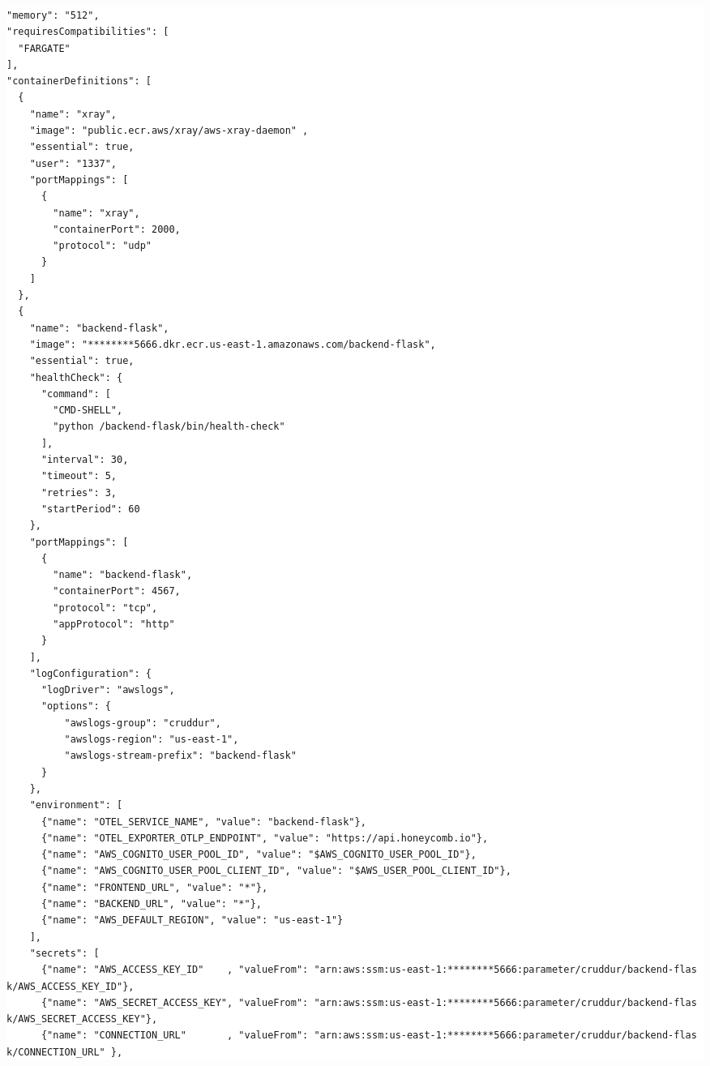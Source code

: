     "memory": "512",
    "requiresCompatibilities": [ 
      "FARGATE" 
    ],
    "containerDefinitions": [
      {
        "name": "xray",
        "image": "public.ecr.aws/xray/aws-xray-daemon" ,
        "essential": true,
        "user": "1337",
        "portMappings": [
          {
            "name": "xray",
            "containerPort": 2000,
            "protocol": "udp"
          }
        ]
      },
      {
        "name": "backend-flask",
        "image": "********5666.dkr.ecr.us-east-1.amazonaws.com/backend-flask",
        "essential": true,
        "healthCheck": {
          "command": [
            "CMD-SHELL",
            "python /backend-flask/bin/health-check"
          ],
          "interval": 30,
          "timeout": 5,
          "retries": 3,
          "startPeriod": 60
        },
        "portMappings": [
          {
            "name": "backend-flask",
            "containerPort": 4567,
            "protocol": "tcp", 
            "appProtocol": "http"
          }
        ],
        "logConfiguration": {
          "logDriver": "awslogs",
          "options": {
              "awslogs-group": "cruddur",
              "awslogs-region": "us-east-1",
              "awslogs-stream-prefix": "backend-flask"
          }
        },
        "environment": [
          {"name": "OTEL_SERVICE_NAME", "value": "backend-flask"},
          {"name": "OTEL_EXPORTER_OTLP_ENDPOINT", "value": "https://api.honeycomb.io"},
          {"name": "AWS_COGNITO_USER_POOL_ID", "value": "$AWS_COGNITO_USER_POOL_ID"},
          {"name": "AWS_COGNITO_USER_POOL_CLIENT_ID", "value": "$AWS_USER_POOL_CLIENT_ID"},
          {"name": "FRONTEND_URL", "value": "*"},
          {"name": "BACKEND_URL", "value": "*"},
          {"name": "AWS_DEFAULT_REGION", "value": "us-east-1"}
        ],
        "secrets": [
          {"name": "AWS_ACCESS_KEY_ID"    , "valueFrom": "arn:aws:ssm:us-east-1:********5666:parameter/cruddur/backend-flask/AWS_ACCESS_KEY_ID"},
          {"name": "AWS_SECRET_ACCESS_KEY", "valueFrom": "arn:aws:ssm:us-east-1:********5666:parameter/cruddur/backend-flask/AWS_SECRET_ACCESS_KEY"},
          {"name": "CONNECTION_URL"       , "valueFrom": "arn:aws:ssm:us-east-1:********5666:parameter/cruddur/backend-flask/CONNECTION_URL" },